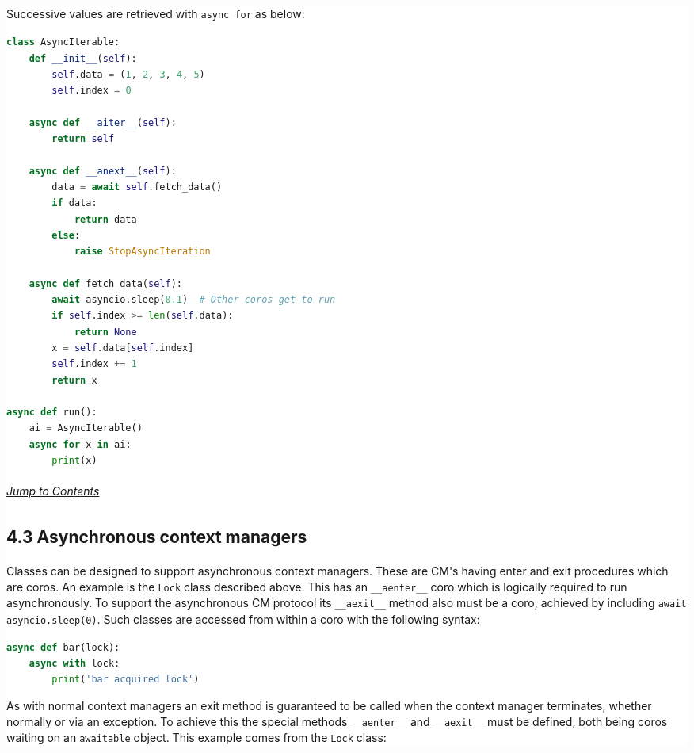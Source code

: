 Successive values are retrieved with ``async for`` as below:

```python
class AsyncIterable:
    def __init__(self):
        self.data = (1, 2, 3, 4, 5)
        self.index = 0

    async def __aiter__(self):
        return self

    async def __anext__(self):
        data = await self.fetch_data()
        if data:
            return data
        else:
            raise StopAsyncIteration

    async def fetch_data(self):
        await asyncio.sleep(0.1)  # Other coros get to run
        if self.index >= len(self.data):
            return None
        x = self.data[self.index]
        self.index += 1
        return x

async def run():
    ai = AsyncIterable()
    async for x in ai:
        print(x)
```

###### [Jump to Contents](./TUTORIAL.md#contents)

## 4.3 Asynchronous context managers

Classes can be designed to support asynchronous context managers. These are CM's
having enter and exit procedures which are coros. An example is the ``Lock``
class described above. This has an ``__aenter__`` coro which is logically
required to run asynchronously. To support the asynchronous CM protocol its
``__aexit__`` method also must be a coro, achieved by including
``await asyncio.sleep(0)``. Such classes are accessed from within a coro with
the following syntax:

```python
async def bar(lock):
    async with lock:
        print('bar acquired lock')
```

As with normal context managers an exit method is guaranteed to be called when
the context manager terminates, whether normally or via an exception. To
achieve this the special methods ``__aenter__`` and ``__aexit__`` must be
defined, both being coros waiting on an ``awaitable`` object. This example comes
from the ``Lock`` class:
